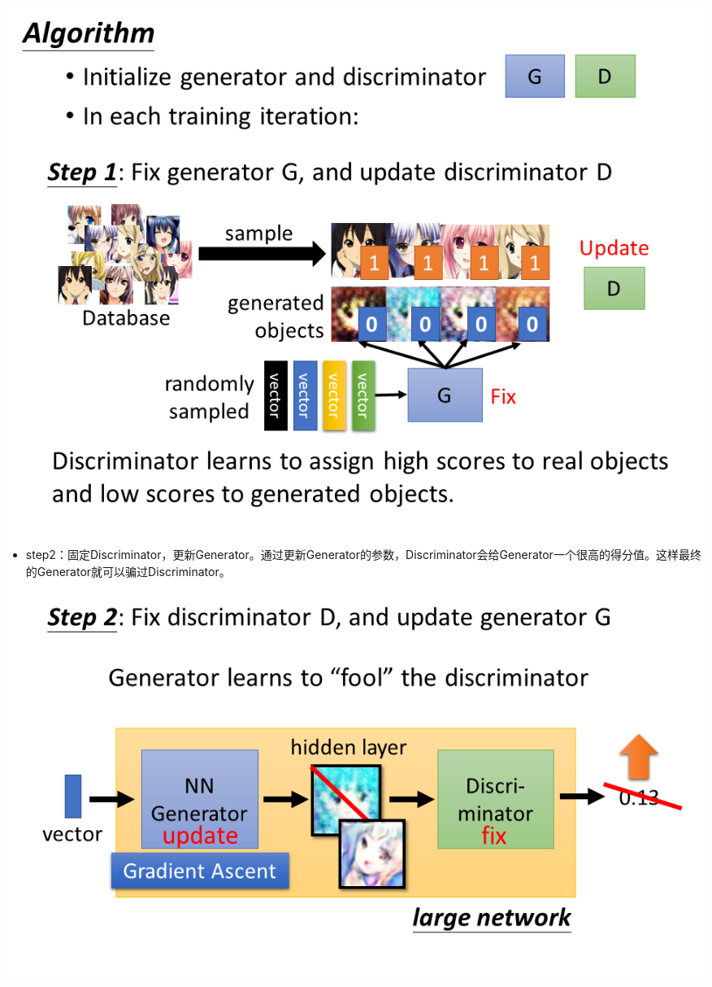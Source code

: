 ![幻灯片15](./pics/Introduction/幻灯片15.PNG)

- step2：固定Discriminator，更新Generator。通过更新Generator的参数，Discriminator会给Generator一个很高的得分值。这样最终的Generator就可以骗过Discriminator。


![幻灯片16](./pics/Introduction/幻灯片16.PNG)
